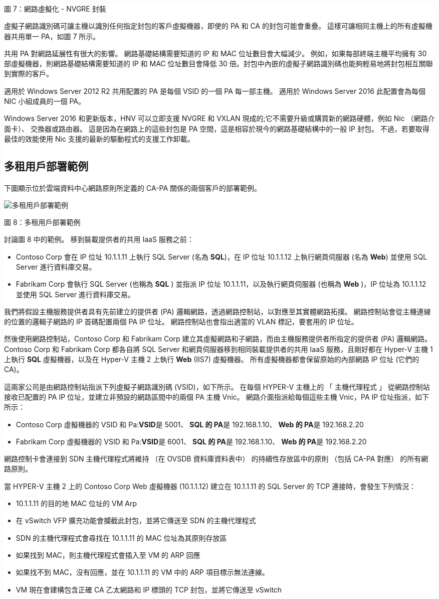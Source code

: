 圖 7：網路虛擬化 - NVGRE 封裝  
  
虛擬子網路識別碼可讓主機以識別任何指定封包的客戶虛擬機器，即使的 PA 和 CA 的封包可能會重疊。 這樣可讓相同主機上的所有虛擬機器共用單一 PA，如圖 7 所示。  
  
共用 PA 對網路延展性有很大的影響。 網路基礎結構需要知道的 IP 和 MAC 位址數目會大幅減少。 例如，如果每部終端主機平均擁有 30 部虛擬機器，則網路基礎結構需要知道的 IP 和 MAC 位址數目會降低 30 倍。封包中內嵌的虛擬子網路識別碼也能夠輕易地將封包相互關聯到實際的客戶。  
  
適用於 Windows Server 2012 R2 共用配置的 PA 是每個 VSID 的一個 PA 每一部主機。 適用於 Windows Server 2016 此配置會為每個 NIC 小組成員的一個 PA。  
  
Windows Server 2016 和更新版本，HNV 可以立即支援 NVGRE 和 VXLAN 現成的;它不需要升級或購買新的網路硬體，例如 Nic （網路介面卡）、 交換器或路由器。 這是因為在網路上的這些封包是 PA 空間，這是相容於現今的網路基礎結構中的一般 IP 封包。  不過，若要取得最佳的效能使用 Nic 支援的最新的驅動程式的支援工作卸載。  
  
## <a name="multi-tenant-deployment-example"></a>多租用戶部署範例  
下圖顯示位於雲端資料中心網路原則所定義的 CA-PA 關係的兩個客戶的部署範例。  
  
![多租用戶部署範例](../../../media/hyper-v-network-virtualization-technical-details-in-windows-server/VNetF5.png)  
  
圖 8：多租用戶部署範例  
  
討論圖 8 中的範例。 移到裝載提供者的共用 IaaS 服務之前：  
  
-   Contoso Corp 會在 IP 位址 10.1.1.11 上執行 SQL Server (名為 **SQL**)，在 IP 位址 10.1.1.12 上執行網頁伺服器 (名為 **Web**) 並使用 SQL Server 進行資料庫交易。  
  
-   Fabrikam Corp 會執行 SQL Server (也稱為 **SQL** ) 並指派 IP 位址 10.1.1.11，以及執行網頁伺服器 (也稱為 **Web** )，IP 位址為 10.1.1.12 並使用 SQL Server 進行資料庫交易。  
  
我們將假設主機服務提供者具有先前建立的提供者 (PA) 邏輯網路，透過網路控制站，以對應至其實體網路拓撲。 網路控制站會從主機連線的位置的邏輯子網路的 IP 首碼配置兩個 PA IP 位址。 網路控制站也會指出適當的 VLAN 標記，要套用的 IP 位址。  
  
然後使用網路控制站，Contoso Corp 和 Fabrikam Corp 建立其虛擬網路和子網路，而由主機服務提供者所指定的提供者 (PA) 邏輯網路。 Contoso Corp 和 Fabrikam Corp 都各自將 SQL Server 和網頁伺服器移到相同裝載提供者的共用 IaaS 服務，且剛好都在 Hyper-V 主機 1 上執行 **SQL** 虛擬機器，以及在 Hyper-V 主機 2 上執行 **Web** (IIS7) 虛擬機器。 所有虛擬機器都會保留原始的內部網路 IP 位址 (它們的 CA)。  
  
這兩家公司是由網路控制站指派下列虛擬子網路識別碼 (VSID)，如下所示。  在每個 HYPER-V 主機上的 「 主機代理程式 」 從網路控制站接收已配置的 PA IP 位址，並建立非預設的網路區間中的兩個 PA 主機 Vnic。 網路介面指派給每個這些主機 Vnic，PA IP 位址指派，如下所示：  
  
-   Contoso Corp 虛擬機器的 VSID 和 Pa:**VSID**是 5001、 **SQL 的 PA**是 192.168.1.10、 **Web 的 PA**是 192.168.2.20  
  
-   Fabrikam Corp 虛擬機器的 VSID 和 Pa:**VSID**是 6001、 **SQL 的 PA**是 192.168.1.10、 **Web 的 PA**是 192.168.2.20  
  
網路控制卡會連接到 SDN 主機代理程式將維持 （在 OVSDB 資料庫資料表中） 的持續性存放區中的原則 （包括 CA-PA 對應） 的所有網路原則。  
  
當 HYPER-V 主機 2 上的 Contoso Corp Web 虛擬機器 (10.1.1.12) 建立在 10.1.1.11 的 SQL Server 的 TCP 連接時，會發生下列情況：  
  
-   10.1.1.11 的目的地 MAC 位址的 VM Arp  
  
-   在 vSwitch VFP 擴充功能會攔截此封包，並將它傳送至 SDN 的主機代理程式  
  
-   SDN 的主機代理程式會尋找在 10.1.1.11 的 MAC 位址為其原則存放區  
  
-   如果找到 MAC，則主機代理程式會插入至 VM 的 ARP 回應  
  
-   如果找不到 MAC，沒有回應，並在 10.1.1.11 的 VM 中的 ARP 項目標示無法連線。  
  
-   VM 現在會建構包含正確 CA 乙太網路和 IP 標頭的 TCP 封包，並將它傳送至 vSwitch  
  